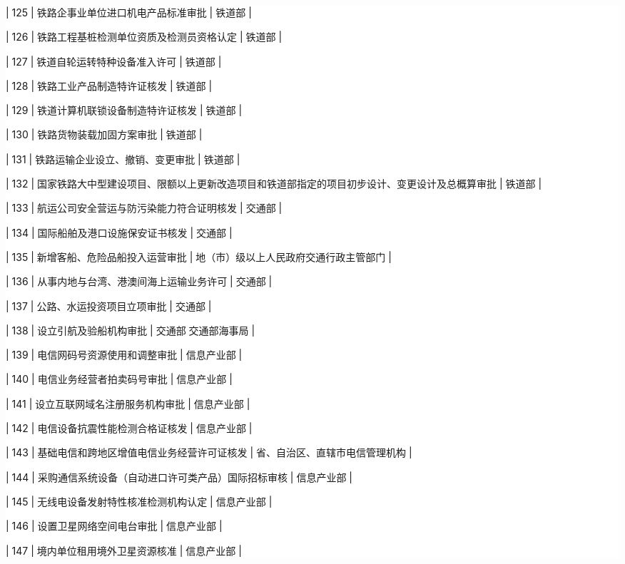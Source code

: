 | 125 | 铁路企事业单位进口机电产品标准审批 | 铁道部 |

| 126 | 铁路工程基桩检测单位资质及检测员资格认定 | 铁道部 |

| 127 | 铁道自轮运转特种设备准入许可 | 铁道部 |

| 128 | 铁路工业产品制造特许证核发 | 铁道部 |

| 129 | 铁道计算机联锁设备制造特许证核发 | 铁道部 |

| 130 | 铁路货物装载加固方案审批 | 铁道部 |

| 131 | 铁路运输企业设立、撤销、变更审批 | 铁道部 |

| 132 | 国家铁路大中型建设项目、限额以上更新改造项目和铁道部指定的项目初步设计、变更设计及总概算审批 | 铁道部 |

| 133 | 航运公司安全营运与防污染能力符合证明核发 | 交通部 |

| 134 | 国际船舶及港口设施保安证书核发 | 交通部 |

| 135 | 新增客船、危险品船投入运营审批 | 地（市）级以上人民政府交通行政主管部门 |

| 136 | 从事内地与台湾、港澳间海上运输业务许可 | 交通部 |

| 137 | 公路、水运投资项目立项审批 | 交通部 |

| 138 | 设立引航及验船机构审批 | 交通部 交通部海事局 |

| 139 | 电信网码号资源使用和调整审批 | 信息产业部 |

| 140 | 电信业务经营者拍卖码号审批 | 信息产业部 |

| 141 | 设立互联网域名注册服务机构审批 | 信息产业部 |

| 142 | 电信设备抗震性能检测合格证核发 | 信息产业部 |

| 143 | 基础电信和跨地区增值电信业务经营许可证核发 | 省、自治区、直辖市电信管理机构 |

| 144 | 采购通信系统设备（自动进口许可类产品）国际招标审核 | 信息产业部 |

| 145 | 无线电设备发射特性核准检测机构认定 | 信息产业部 |

| 146 | 设置卫星网络空间电台审批 | 信息产业部 |

| 147 | 境内单位租用境外卫星资源核准 | 信息产业部 |
